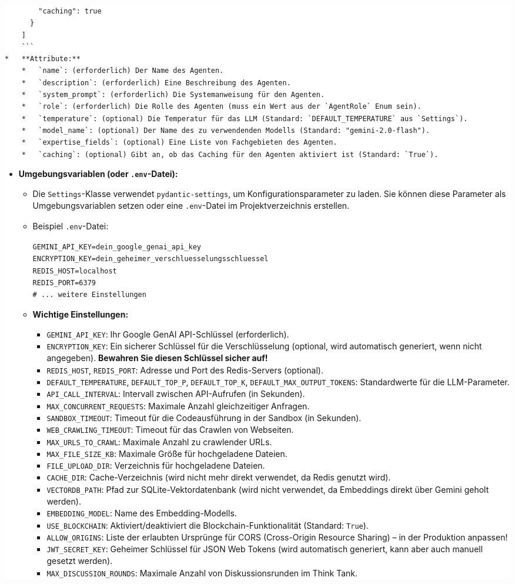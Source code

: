             "caching": true
          }
        ]
        ```
    *   **Attribute:**
        *   `name`: (erforderlich) Der Name des Agenten.
        *   `description`: (erforderlich) Eine Beschreibung des Agenten.
        *   `system_prompt`: (erforderlich) Die Systemanweisung für den Agenten.
        *   `role`: (erforderlich) Die Rolle des Agenten (muss ein Wert aus der `AgentRole` Enum sein).
        *   `temperature`: (optional) Die Temperatur für das LLM (Standard: `DEFAULT_TEMPERATURE` aus `Settings`).
        *   `model_name`: (optional) Der Name des zu verwendenden Modells (Standard: "gemini-2.0-flash").
        *   `expertise_fields`: (optional) Eine Liste von Fachgebieten des Agenten.
        *   `caching`: (optional) Gibt an, ob das Caching für den Agenten aktiviert ist (Standard: `True`).

*   **Umgebungsvariablen (oder `.env`-Datei):**
    *   Die `Settings`-Klasse verwendet `pydantic-settings`, um Konfigurationsparameter zu laden. Sie können diese Parameter als Umgebungsvariablen setzen oder eine `.env`-Datei im Projektverzeichnis erstellen.
    *   Beispiel `.env`-Datei:

        ```
        GEMINI_API_KEY=dein_google_genai_api_key
        ENCRYPTION_KEY=dein_geheimer_verschluesselungsschluessel
        REDIS_HOST=localhost
        REDIS_PORT=6379
        # ... weitere Einstellungen
        ```
    *   **Wichtige Einstellungen:**
        *   `GEMINI_API_KEY`:  Ihr Google GenAI API-Schlüssel (erforderlich).
        *   `ENCRYPTION_KEY`: Ein sicherer Schlüssel für die Verschlüsselung (optional, wird automatisch generiert, wenn nicht angegeben).  **Bewahren Sie diesen Schlüssel sicher auf!**
        *   `REDIS_HOST`, `REDIS_PORT`:  Adresse und Port des Redis-Servers (optional).
        *   `DEFAULT_TEMPERATURE`, `DEFAULT_TOP_P`, `DEFAULT_TOP_K`, `DEFAULT_MAX_OUTPUT_TOKENS`: Standardwerte für die LLM-Parameter.
        *   `API_CALL_INTERVAL`:  Intervall zwischen API-Aufrufen (in Sekunden).
        *   `MAX_CONCURRENT_REQUESTS`:  Maximale Anzahl gleichzeitiger Anfragen.
        *   `SANDBOX_TIMEOUT`:  Timeout für die Codeausführung in der Sandbox (in Sekunden).
        *  `WEB_CRAWLING_TIMEOUT`: Timeout für das Crawlen von Webseiten.
        *   `MAX_URLS_TO_CRAWL`:  Maximale Anzahl zu crawlender URLs.
        *  `MAX_FILE_SIZE_KB`: Maximale Größe für hochgeladene Dateien.
        *  `FILE_UPLOAD_DIR`: Verzeichnis für hochgeladene Dateien.
        *   `CACHE_DIR`:  Cache-Verzeichnis (wird nicht mehr direkt verwendet, da Redis genutzt wird).
        *   `VECTORDB_PATH`: Pfad zur SQLite-Vektordatenbank (wird nicht verwendet, da Embeddings direkt über Gemini geholt werden).
        *   `EMBEDDING_MODEL`: Name des Embedding-Modells.
        *   `USE_BLOCKCHAIN`:  Aktiviert/deaktiviert die Blockchain-Funktionalität (Standard: `True`).
        * `ALLOW_ORIGINS`: Liste der erlaubten Ursprünge für CORS (Cross-Origin Resource Sharing) – in der Produktion anpassen!
        * `JWT_SECRET_KEY`: Geheimer Schlüssel für JSON Web Tokens (wird automatisch generiert, kann aber auch manuell gesetzt werden).
        * `MAX_DISCUSSION_ROUNDS`: Maximale Anzahl von Diskussionsrunden im Think Tank.
